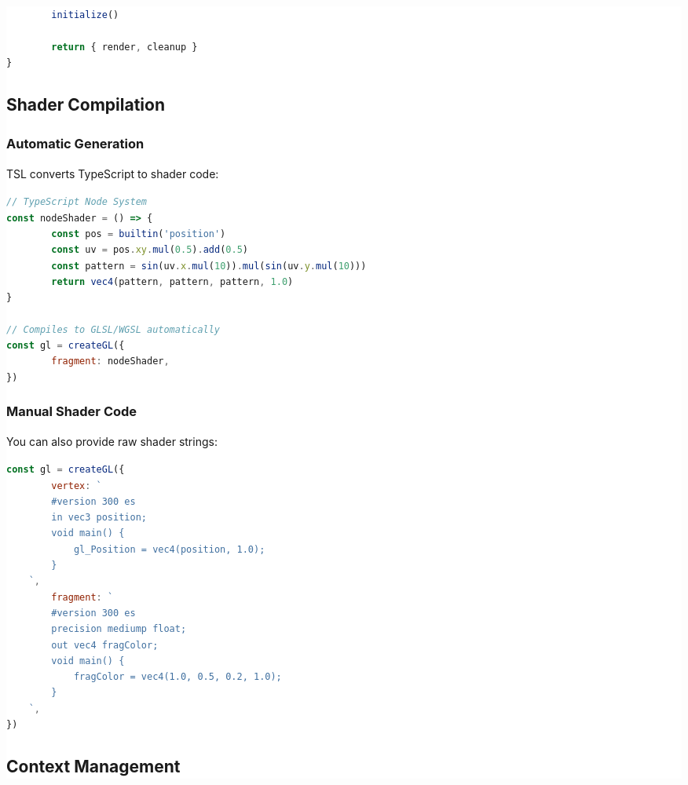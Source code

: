 ```javascript
        initialize()

        return { render, cleanup }
}
```

## Shader Compilation

### Automatic Generation

TSL converts TypeScript to shader code:

```javascript
// TypeScript Node System
const nodeShader = () => {
        const pos = builtin('position')
        const uv = pos.xy.mul(0.5).add(0.5)
        const pattern = sin(uv.x.mul(10)).mul(sin(uv.y.mul(10)))
        return vec4(pattern, pattern, pattern, 1.0)
}

// Compiles to GLSL/WGSL automatically
const gl = createGL({
        fragment: nodeShader,
})
```

### Manual Shader Code

You can also provide raw shader strings:

```javascript
const gl = createGL({
        vertex: `
        #version 300 es
        in vec3 position;
        void main() {
            gl_Position = vec4(position, 1.0);
        }
    `,
        fragment: `
        #version 300 es
        precision mediump float;
        out vec4 fragColor;
        void main() {
            fragColor = vec4(1.0, 0.5, 0.2, 1.0);
        }
    `,
})
```

## Context Management
